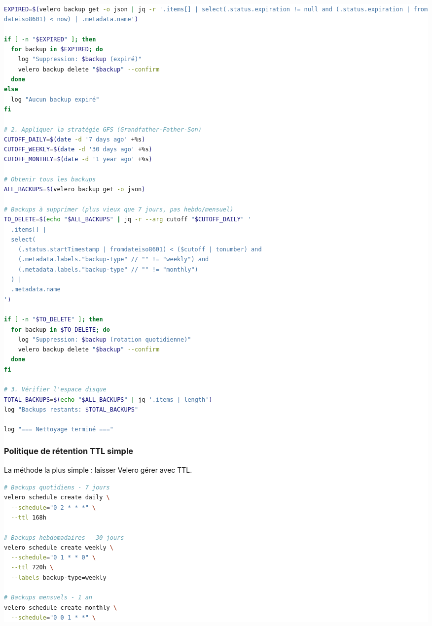 ```bash
EXPIRED=$(velero backup get -o json | jq -r '.items[] | select(.status.expiration != null and (.status.expiration | fromdateiso8601) < now) | .metadata.name')

if [ -n "$EXPIRED" ]; then
  for backup in $EXPIRED; do
    log "Suppression: $backup (expiré)"
    velero backup delete "$backup" --confirm
  done
else
  log "Aucun backup expiré"
fi

# 2. Appliquer la stratégie GFS (Grandfather-Father-Son)
CUTOFF_DAILY=$(date -d '7 days ago' +%s)
CUTOFF_WEEKLY=$(date -d '30 days ago' +%s)
CUTOFF_MONTHLY=$(date -d '1 year ago' +%s)

# Obtenir tous les backups
ALL_BACKUPS=$(velero backup get -o json)

# Backups à supprimer (plus vieux que 7 jours, pas hebdo/mensuel)
TO_DELETE=$(echo "$ALL_BACKUPS" | jq -r --arg cutoff "$CUTOFF_DAILY" '
  .items[] |
  select(
    (.status.startTimestamp | fromdateiso8601) < ($cutoff | tonumber) and
    (.metadata.labels."backup-type" // "" != "weekly") and
    (.metadata.labels."backup-type" // "" != "monthly")
  ) |
  .metadata.name
')

if [ -n "$TO_DELETE" ]; then
  for backup in $TO_DELETE; do
    log "Suppression: $backup (rotation quotidienne)"
    velero backup delete "$backup" --confirm
  done
fi

# 3. Vérifier l'espace disque
TOTAL_BACKUPS=$(echo "$ALL_BACKUPS" | jq '.items | length')
log "Backups restants: $TOTAL_BACKUPS"

log "=== Nettoyage terminé ==="
```

### Politique de rétention TTL simple

La méthode la plus simple : laisser Velero gérer avec TTL.

```bash
# Backups quotidiens - 7 jours
velero schedule create daily \
  --schedule="0 2 * * *" \
  --ttl 168h

# Backups hebdomadaires - 30 jours
velero schedule create weekly \
  --schedule="0 1 * * 0" \
  --ttl 720h \
  --labels backup-type=weekly

# Backups mensuels - 1 an
velero schedule create monthly \
  --schedule="0 0 1 * *" \
```